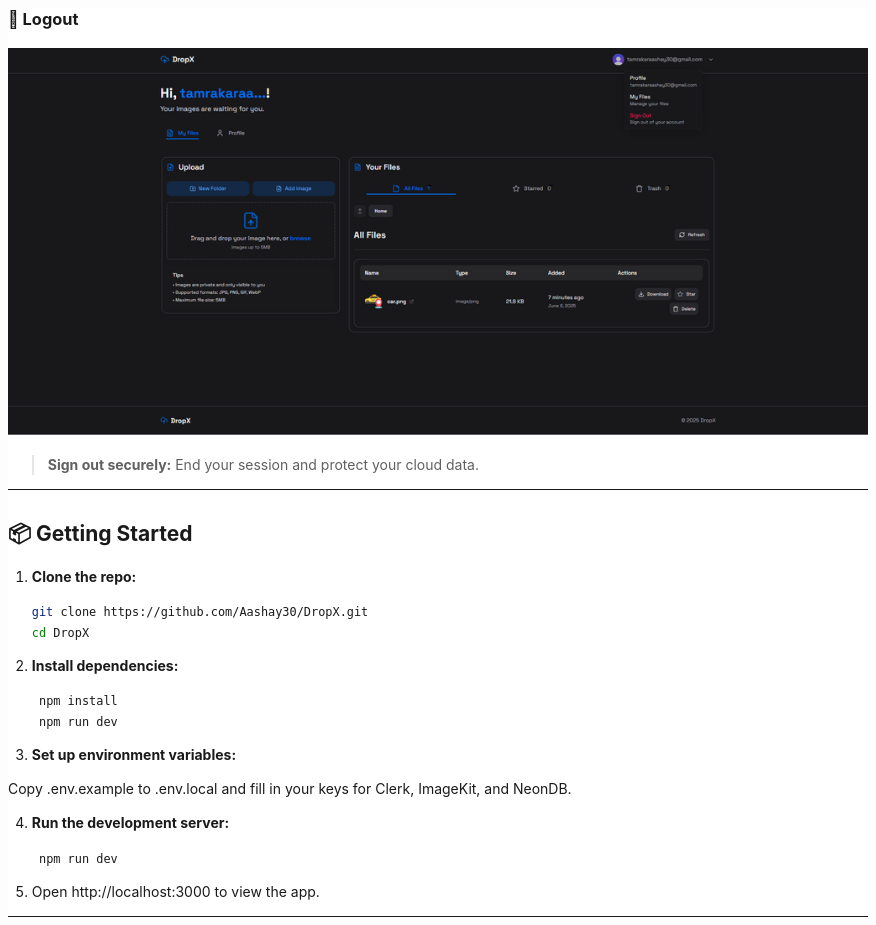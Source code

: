 
### 🚪 Logout

![Logout Screenshot](screenshots/Logout.png)
> **Sign out securely:** End your session and protect your cloud data.

---


## 📦 Getting Started

1. **Clone the repo:**
   ```sh
   git clone https://github.com/Aashay30/DropX.git
   cd DropX
   ```

2. **Install dependencies:**
   ```sh
    npm install
    npm run dev
   ```

3. **Set up environment variables:**

Copy .env.example to .env.local and fill in your keys for Clerk, ImageKit, and NeonDB.

4. **Run the development server:**
   ```sh
    npm run dev
   ```
   
5. Open http://localhost:3000 to view the app.

---
